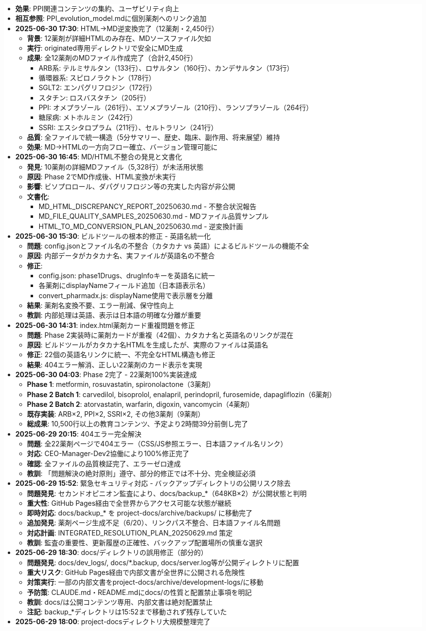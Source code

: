   - **効果**: PPI関連コンテンツの集約、ユーザビリティ向上
  - **相互参照**: PPI_evolution_model.mdに個別薬剤へのリンク追加
- **2025-06-30 17:30**: HTML→MD逆変換完了（12薬剤・2,450行）
  - **背景**: 12薬剤が詳細HTMLのみ存在、MDソースファイル欠如
  - **実行**: originated専用ディレクトリで安全にMD生成
  - **成果**: 全12薬剤のMDファイル作成完了（合計2,450行）
    - ARB系: テルミサルタン（133行）、ロサルタン（160行）、カンデサルタン（173行）
    - 循環器系: スピロノラクトン（178行）
    - SGLT2: エンパグリフロジン（172行）
    - スタチン: ロスバスタチン（205行）
    - PPI: オメプラゾール（261行）、エソメプラゾール（210行）、ランソプラゾール（264行）
    - 糖尿病: メトホルミン（242行）
    - SSRI: エスシタロプラム（211行）、セルトラリン（241行）
  - **品質**: 全ファイルで統一構造（5分サマリー、歴史、臨床、副作用、将来展望）維持
  - **効果**: MD→HTMLの一方向フロー確立、バージョン管理可能に
- **2025-06-30 16:45**: MD/HTML不整合の発見と文書化
  - **発見**: 10薬剤の詳細MDファイル（5,328行）が未活用状態
  - **原因**: Phase 2でMD作成後、HTML変換が未実行
  - **影響**: ビソプロロール、ダパグリフロジン等の充実した内容が非公開
  - **文書化**:
    - MD_HTML_DISCREPANCY_REPORT_20250630.md - 不整合状況報告
    - MD_FILE_QUALITY_SAMPLES_20250630.md - MDファイル品質サンプル
    - HTML_TO_MD_CONVERSION_PLAN_20250630.md - 逆変換計画
- **2025-06-30 15:30**: ビルドツールの根本的修正 - 英語名統一化
  - **問題**: config.jsonとファイル名の不整合（カタカナ vs 英語）によるビルドツールの機能不全
  - **原因**: 内部データがカタカナ名、実ファイルが英語名の不整合
  - **修正**: 
    - config.json: phase1Drugs、drugInfoキーを英語名に統一
    - 各薬剤にdisplayNameフィールド追加（日本語表示名）
    - convert_pharmadx.js: displayName使用で表示層を分離
  - **結果**: 薬剤名変換不要、エラー削減、保守性向上
  - **教訓**: 内部処理は英語、表示は日本語の明確な分離が重要
- **2025-06-30 14:31**: index.html薬剤カード重複問題を修正
  - **問題**: Phase 2実装時に薬剤カードが重複（42個）、カタカナ名と英語名のリンクが混在
  - **原因**: ビルドツールがカタカナ名HTMLを生成したが、実際のファイルは英語名
  - **修正**: 22個の英語名リンクに統一、不完全なHTML構造も修正
  - **結果**: 404エラー解消、正しい22薬剤のカード表示を実現
- **2025-06-30 04:03**: Phase 2完了 - 22薬剤100%実装達成
  - **Phase 1**: metformin, rosuvastatin, spironolactone（3薬剤）
  - **Phase 2 Batch 1**: carvedilol, bisoprolol, enalapril, perindopril, furosemide, dapagliflozin（6薬剤）
  - **Phase 2 Batch 2**: atorvastatin, warfarin, digoxin, vancomycin（4薬剤）
  - **既存実装**: ARB×2, PPI×2, SSRI×2, その他3薬剤（9薬剤）
  - **総成果**: 10,500行以上の教育コンテンツ、予定より2時間39分前倒し完了
- **2025-06-29 20:15**: 404エラー完全解決
  - **問題**: 全22薬剤ページで404エラー（CSS/JS参照エラー、日本語ファイル名リンク）
  - **対応**: CEO-Manager-Dev2協働により100%修正完了
  - **確認**: 全ファイルの品質検証完了、エラーゼロ達成
  - **教訓**: 「問題解決の絶対原則」遵守、部分的修正では不十分、完全検証必須
- **2025-06-29 15:52**: 緊急セキュリティ対応 - バックアップディレクトリの公開リスク除去
  - **問題発見**: セカンドオピニオン監査により、docs/backup_*（648KB×2）が公開状態と判明
  - **重大性**: GitHub Pages経由で全世界からアクセス可能な状態が継続
  - **即時対応**: docs/backup_* を project-docs/archive/backups/ に移動完了
  - **追加発見**: 薬剤ページ生成不足（6/20）、リンクパス不整合、日本語ファイル名問題
  - **対応計画**: INTEGRATED_RESOLUTION_PLAN_20250629.md 策定
  - **教訓**: 監査の重要性、更新履歴の正確性、バックアップ配置場所の慎重な選択
- **2025-06-29 18:30**: docs/ディレクトリの誤用修正（部分的）
  - **問題発見**: docs/dev_logs/, docs/*.backup, docs/server.log等が公開ディレクトリに配置
  - **重大リスク**: GitHub Pages経由で内部文書が全世界に公開される危険性
  - **対策実行**: 一部の内部文書をproject-docs/archive/development-logs/に移動
  - **予防策**: CLAUDE.md・README.mdにdocs/の性質と配置禁止事項を明記
  - **教訓**: docs/は公開コンテンツ専用、内部文書は絶対配置禁止
  - **注記**: backup_*ディレクトリは15:52まで移動されず残存していた
- **2025-06-29 18:00**: project-docsディレクトリ大規模整理完了